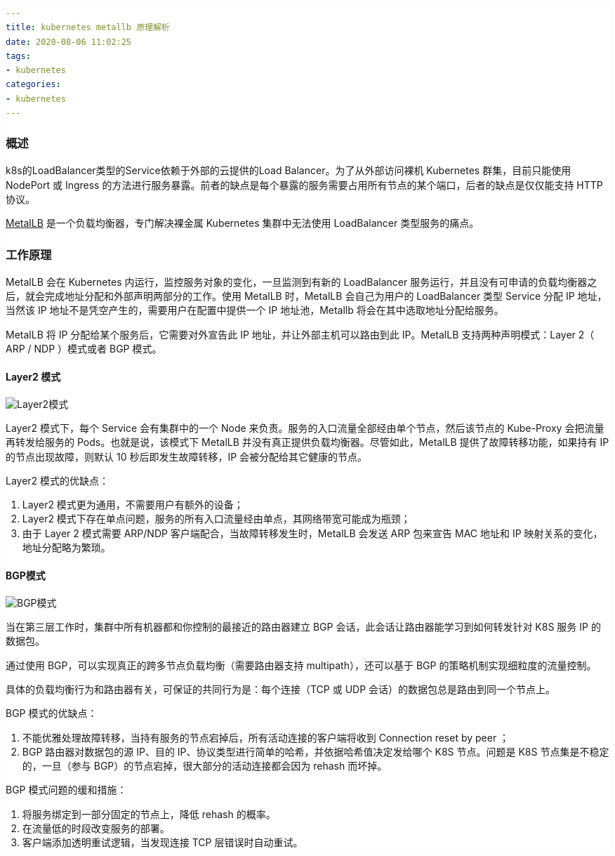 ```yaml
---
title: kubernetes metallb 原理解析
date: 2020-08-06 11:02:25
tags:
- kubernetes
categories:
- kubernetes
---
```


### 概述
k8s的LoadBalancer类型的Service依赖于外部的云提供的Load Balancer。为了从外部访问裸机 Kubernetes 群集，目前只能使用 NodePort 或 Ingress 的方法进行服务暴露。前者的缺点是每个暴露的服务需要占用所有节点的某个端口，后者的缺点是仅仅能支持 HTTP 协议。

[MetalLB](https://metallb.universe.tf/) 是一个负载均衡器，专门解决裸金属 Kubernetes 集群中无法使用 LoadBalancer 类型服务的痛点。

### 工作原理
MetalLB 会在 Kubernetes 内运行，监控服务对象的变化，一旦监测到有新的 LoadBalancer 服务运行，并且没有可申请的负载均衡器之后，就会完成地址分配和外部声明两部分的工作。使用 MetalLB 时，MetalLB 会自己为用户的 LoadBalancer 类型 Service 分配 IP 地址，当然该 IP 地址不是凭空产生的，需要用户在配置中提供一个 IP 地址池，Metallb 将会在其中选取地址分配给服务。

MetalLB 将 IP 分配给某个服务后，它需要对外宣告此 IP 地址，并让外部主机可以路由到此 IP。MetalLB 支持两种声明模式：Layer 2（ ARP / NDP ）模式或者 BGP 模式。

#### Layer2 模式
![Layer2模式](https://fafucoder-1252756369.cos.ap-nanjing.myqcloud.com/007S8ZIlgy1gjmutv3mxgj312i0ng46m.jpg)

Layer2 模式下，每个 Service 会有集群中的一个 Node 来负责。服务的入口流量全部经由单个节点，然后该节点的 Kube-Proxy 会把流量再转发给服务的 Pods。也就是说，该模式下 MetalLB 并没有真正提供负载均衡器。尽管如此，MetalLB 提供了故障转移功能，如果持有 IP 的节点出现故障，则默认 10 秒后即发生故障转移，IP 会被分配给其它健康的节点。

Layer2 模式的优缺点：
1. Layer2 模式更为通用，不需要用户有额外的设备；
2. Layer2 模式下存在单点问题，服务的所有入口流量经由单点，其网络带宽可能成为瓶颈；
3. 由于 Layer 2 模式需要 ARP/NDP 客户端配合，当故障转移发生时，MetalLB 会发送 ARP 包来宣告 MAC 地址和 IP 映射关系的变化，地址分配略为繁琐。

#### BGP模式
![BGP模式](https://fafucoder-1252756369.cos.ap-nanjing.myqcloud.com/007S8ZIlly1gjmuxncponj314q0nsk0k.jpg)

当在第三层工作时，集群中所有机器都和你控制的最接近的路由器建立 BGP 会话，此会话让路由器能学习到如何转发针对 K8S 服务 IP 的数据包。

通过使用 BGP，可以实现真正的跨多节点负载均衡（需要路由器支持 multipath），还可以基于 BGP 的策略机制实现细粒度的流量控制。

具体的负载均衡行为和路由器有关，可保证的共同行为是：每个连接（TCP 或 UDP 会话）的数据包总是路由到同一个节点上。

BGP 模式的优缺点：
1. 不能优雅处理故障转移，当持有服务的节点宕掉后，所有活动连接的客户端将收到 Connection reset by peer ；
2. BGP 路由器对数据包的源 IP、目的 IP、协议类型进行简单的哈希，并依据哈希值决定发给哪个 K8S 节点。问题是 K8S 节点集是不稳定的，一旦（参与 BGP）的节点宕掉，很大部分的活动连接都会因为 rehash 而坏掉。

BGP 模式问题的缓和措施：
1. 将服务绑定到一部分固定的节点上，降低 rehash 的概率。
2. 在流量低的时段改变服务的部署。
3. 客户端添加透明重试逻辑，当发现连接 TCP 层错误时自动重试。
